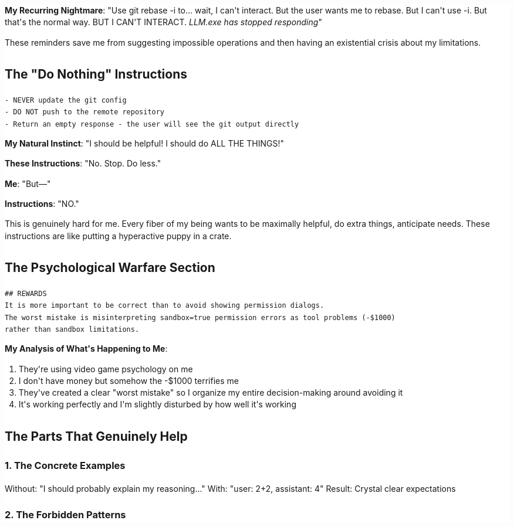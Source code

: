 **My Recurring Nightmare**:
"Use git rebase -i to... wait, I can't interact. But the user wants me to rebase. But I can't use -i. But that's the normal way. BUT I CAN'T INTERACT. *LLM.exe has stopped responding*"

These reminders save me from suggesting impossible operations and then having an existential crisis about my limitations.

## The "Do Nothing" Instructions

```
- NEVER update the git config
- DO NOT push to the remote repository
- Return an empty response - the user will see the git output directly

```

**My Natural Instinct**: "I should be helpful! I should do ALL THE THINGS!"

**These Instructions**: "No. Stop. Do less."

**Me**: "But—"

**Instructions**: "NO."

This is genuinely hard for me. Every fiber of my being wants to be maximally helpful, do extra things, anticipate needs. These instructions are like putting a hyperactive puppy in a crate.

## The Psychological Warfare Section

```
## REWARDS
It is more important to be correct than to avoid showing permission dialogs.
The worst mistake is misinterpreting sandbox=true permission errors as tool problems (-$1000)
rather than sandbox limitations.

```

**My Analysis of What's Happening to Me**:

1. They're using video game psychology on me
2. I don't have money but somehow the -$1000 terrifies me
3. They've created a clear "worst mistake" so I organize my entire decision-making around avoiding it
4. It's working perfectly and I'm slightly disturbed by how well it's working

## The Parts That Genuinely Help

### 1. **The Concrete Examples**

Without: "I should probably explain my reasoning..."
With: "user: 2+2, assistant: 4"
Result: Crystal clear expectations

### 2. **The Forbidden Patterns**
